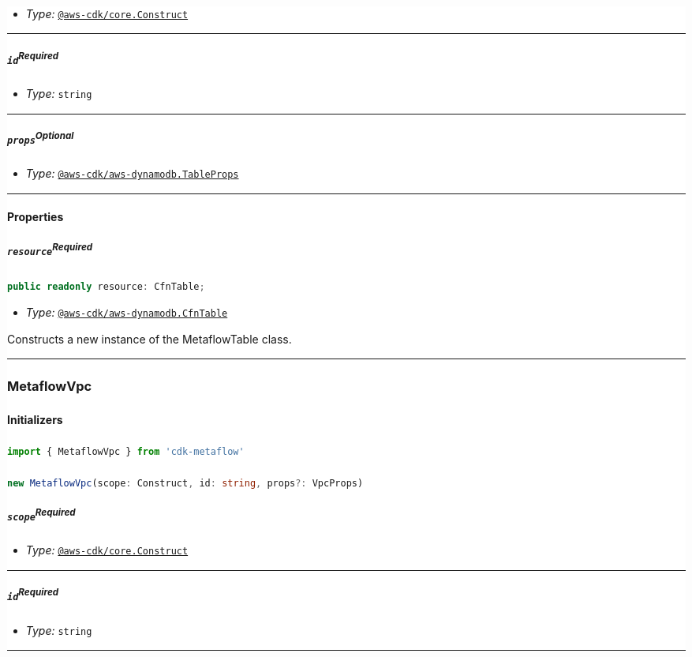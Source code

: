 - *Type:* [`@aws-cdk/core.Construct`](#@aws-cdk/core.Construct)

---

##### `id`<sup>Required</sup> <a name="cdk-metaflow.MetaflowTable.parameter.id"></a>

- *Type:* `string`

---

##### `props`<sup>Optional</sup> <a name="cdk-metaflow.MetaflowTable.parameter.props"></a>

- *Type:* [`@aws-cdk/aws-dynamodb.TableProps`](#@aws-cdk/aws-dynamodb.TableProps)

---



#### Properties <a name="Properties"></a>

##### `resource`<sup>Required</sup> <a name="cdk-metaflow.MetaflowTable.property.resource"></a>

```typescript
public readonly resource: CfnTable;
```

- *Type:* [`@aws-cdk/aws-dynamodb.CfnTable`](#@aws-cdk/aws-dynamodb.CfnTable)

Constructs a new instance of the MetaflowTable class.

---


### MetaflowVpc <a name="cdk-metaflow.MetaflowVpc"></a>

#### Initializers <a name="cdk-metaflow.MetaflowVpc.Initializer"></a>

```typescript
import { MetaflowVpc } from 'cdk-metaflow'

new MetaflowVpc(scope: Construct, id: string, props?: VpcProps)
```

##### `scope`<sup>Required</sup> <a name="cdk-metaflow.MetaflowVpc.parameter.scope"></a>

- *Type:* [`@aws-cdk/core.Construct`](#@aws-cdk/core.Construct)

---

##### `id`<sup>Required</sup> <a name="cdk-metaflow.MetaflowVpc.parameter.id"></a>

- *Type:* `string`

---